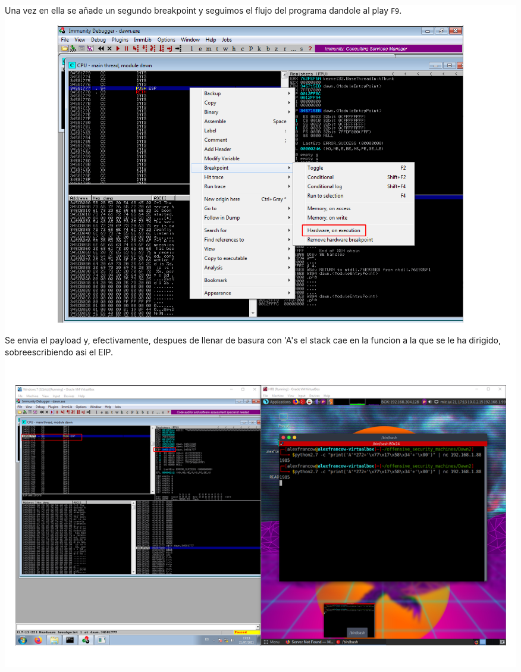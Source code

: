 Una vez en ella se añade un segundo breakpoint y seguimos el flujo del programa dandole al play `F9`.

<p align="center"><img src="https://raw.githubusercontent.com/alexfrancow/alexfrancow.github.io/master/images/2021-07-21-Dawn-2-Vanilla-Buffer-Overflow/Pasted%20image%2020210721171251.png" height="500" width="825" /></p>

Se envia el payload y, efectivamente, despues de llenar de basura con 'A's el stack cae en la funcion a la que se le ha dirigido, sobreescribiendo asi el EIP.

<p align="center"><img src="https://raw.githubusercontent.com/alexfrancow/alexfrancow.github.io/master/images/2021-07-21-Dawn-2-Vanilla-Buffer-Overflow/Pasted%20image%2020210721171402.png" height="500" width="825" /></p>
